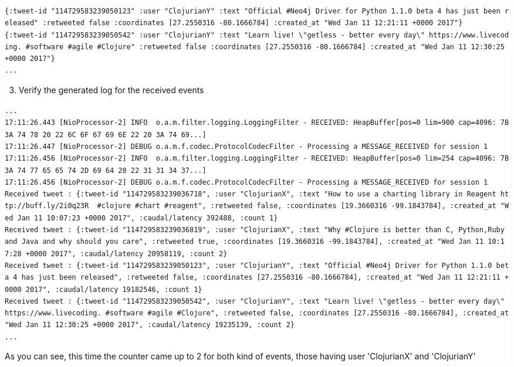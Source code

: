 ```
{:tweet-id "114729583239050123" :user "ClojurianY" :text "Official #Neo4j Driver for Python 1.1.0 beta 4 has just been released" :retweeted false :coordinates [27.2550316 -80.1666784] :created_at "Wed Jan 11 12:21:11 +0000 2017"}
{:tweet-id "114729583239050542" :user "ClojurianY" :text "Learn live! \"getless - better every day\" https://www.livecoding. #software #agile #Clojure" :retweeted false :coordinates [27.2550316 -80.1666784] :created_at "Wed Jan 11 12:30:25 +0000 2017"}
...
```

3. Verify the generated log for the received events
```
...
17:11:26.443 [NioProcessor-2] INFO  o.a.m.filter.logging.LoggingFilter - RECEIVED: HeapBuffer[pos=0 lim=900 cap=4096: 7B 3A 74 78 20 22 6C 6F 67 69 6E 22 20 3A 74 69...]
17:11:26.447 [NioProcessor-2] DEBUG o.a.m.f.codec.ProtocolCodecFilter - Processing a MESSAGE_RECEIVED for session 1
17:11:26.456 [NioProcessor-2] INFO  o.a.m.filter.logging.LoggingFilter - RECEIVED: HeapBuffer[pos=0 lim=254 cap=4096: 7B 3A 74 77 65 65 74 2D 69 64 20 22 31 31 34 37...]
17:11:26.456 [NioProcessor-2] DEBUG o.a.m.f.codec.ProtocolCodecFilter - Processing a MESSAGE_RECEIVED for session 1
Received tweet : {:tweet-id "114729583239036718", :user "ClojurianX", :text "How to use a charting library in Reagent http://buff.ly/2i0q23R  #clojure #chart #reagent", :retweeted false, :coordinates [19.3660316 -99.1843784], :created_at "Wed Jan 11 10:07:23 +0000 2017", :caudal/latency 392488, :count 1}
Received tweet : {:tweet-id "114729583239036819", :user "ClojurianX", :text "Why #Clojure is better than C, Python,Ruby and Java and why should you care", :retweeted true, :coordinates [19.3660316 -99.1843784], :created_at "Wed Jan 11 10:17:28 +0000 2017", :caudal/latency 20958119, :count 2}
Received tweet : {:tweet-id "114729583239050123", :user "ClojurianY", :text "Official #Neo4j Driver for Python 1.1.0 beta 4 has just been released", :retweeted false, :coordinates [27.2550316 -80.1666784], :created_at "Wed Jan 11 12:21:11 +0000 2017", :caudal/latency 19182546, :count 1}
Received tweet : {:tweet-id "114729583239050542", :user "ClojurianY", :text "Learn live! \"getless - better every day\" https://www.livecoding. #software #agile #Clojure", :retweeted false, :coordinates [27.2550316 -80.1666784], :created_at "Wed Jan 11 12:30:25 +0000 2017", :caudal/latency 19235139, :count 2}
...
```

As you can see, this time the counter came up to 2 for both kind of events, those having user 'ClojurianX' and 'ClojurianY'

